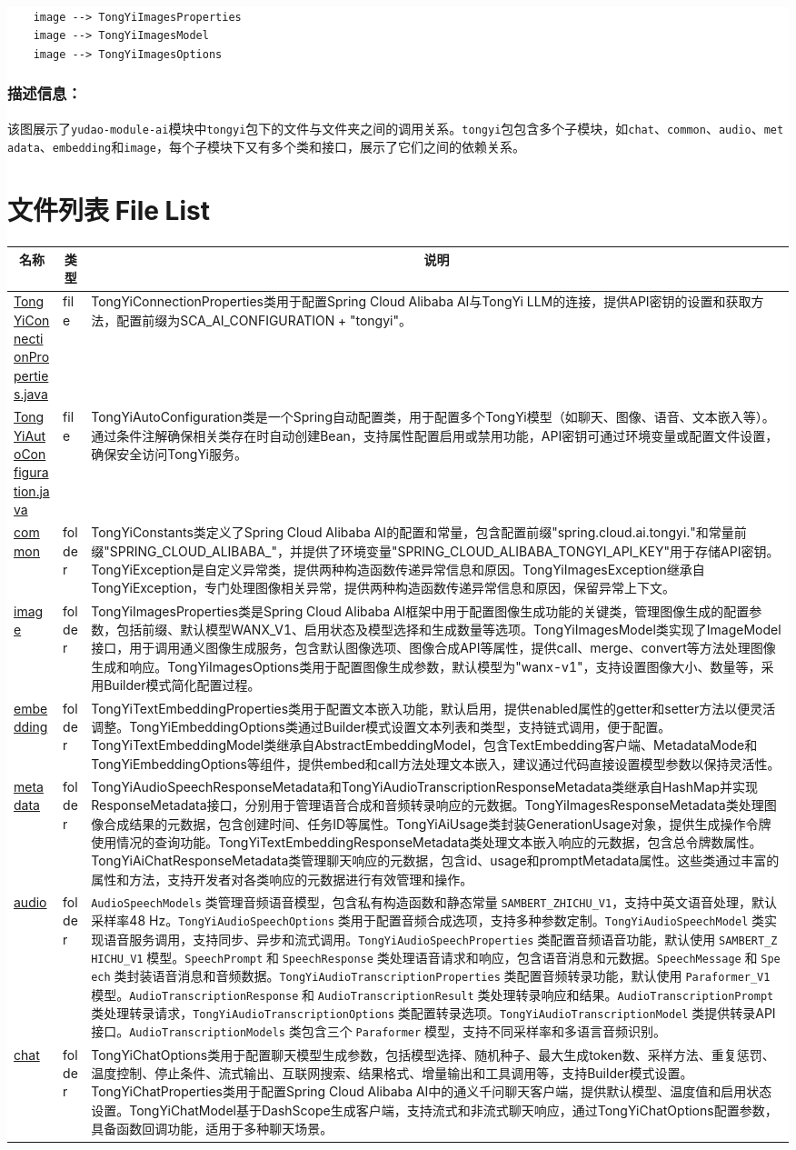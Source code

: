 ```mermaid
    image --> TongYiImagesProperties
    image --> TongYiImagesModel
    image --> TongYiImagesOptions
```

### 描述信息：
该图展示了`yudao-module-ai`模块中`tongyi`包下的文件与文件夹之间的调用关系。`tongyi`包包含多个子模块，如`chat`、`common`、`audio`、`metadata`、`embedding`和`image`，每个子模块下又有多个类和接口，展示了它们之间的依赖关系。

# 文件列表 File List

| 名称   | 类型  | 说明 |
|-------|------|-------------|
| [TongYiConnectionProperties.java](TongYiConnectionProperties.md) | file | TongYiConnectionProperties类用于配置Spring Cloud Alibaba AI与TongYi LLM的连接，提供API密钥的设置和获取方法，配置前缀为SCA_AI_CONFIGURATION + "tongyi"。 |
| [TongYiAutoConfiguration.java](TongYiAutoConfiguration.md) | file | TongYiAutoConfiguration类是一个Spring自动配置类，用于配置多个TongYi模型（如聊天、图像、语音、文本嵌入等）。通过条件注解确保相关类存在时自动创建Bean，支持属性配置启用或禁用功能，API密钥可通过环境变量或配置文件设置，确保安全访问TongYi服务。 |
| [common](common/_package.md) | folder | TongYiConstants类定义了Spring Cloud Alibaba AI的配置和常量，包含配置前缀"spring.cloud.ai.tongyi."和常量前缀"SPRING_CLOUD_ALIBABA_"，并提供了环境变量"SPRING_CLOUD_ALIBABA_TONGYI_API_KEY"用于存储API密钥。TongYiException是自定义异常类，提供两种构造函数传递异常信息和原因。TongYiImagesException继承自TongYiException，专门处理图像相关异常，提供两种构造函数传递异常信息和原因，保留异常上下文。 |
| [image](image/_package.md) | folder | TongYiImagesProperties类是Spring Cloud Alibaba AI框架中用于配置图像生成功能的关键类，管理图像生成的配置参数，包括前缀、默认模型WANX_V1、启用状态及模型选择和生成数量等选项。TongYiImagesModel类实现了ImageModel接口，用于调用通义图像生成服务，包含默认图像选项、图像合成API等属性，提供call、merge、convert等方法处理图像生成和响应。TongYiImagesOptions类用于配置图像生成参数，默认模型为"wanx-v1"，支持设置图像大小、数量等，采用Builder模式简化配置过程。 |
| [embedding](embedding/_package.md) | folder | TongYiTextEmbeddingProperties类用于配置文本嵌入功能，默认启用，提供enabled属性的getter和setter方法以便灵活调整。TongYiEmbeddingOptions类通过Builder模式设置文本列表和类型，支持链式调用，便于配置。TongYiTextEmbeddingModel类继承自AbstractEmbeddingModel，包含TextEmbedding客户端、MetadataMode和TongYiEmbeddingOptions等组件，提供embed和call方法处理文本嵌入，建议通过代码直接设置模型参数以保持灵活性。 |
| [metadata](metadata/_package.md) | folder | TongYiAudioSpeechResponseMetadata和TongYiAudioTranscriptionResponseMetadata类继承自HashMap并实现ResponseMetadata接口，分别用于管理语音合成和音频转录响应的元数据。TongYiImagesResponseMetadata类处理图像合成结果的元数据，包含创建时间、任务ID等属性。TongYiAiUsage类封装GenerationUsage对象，提供生成操作令牌使用情况的查询功能。TongYiTextEmbeddingResponseMetadata类处理文本嵌入响应的元数据，包含总令牌数属性。TongYiAiChatResponseMetadata类管理聊天响应的元数据，包含id、usage和promptMetadata属性。这些类通过丰富的属性和方法，支持开发者对各类响应的元数据进行有效管理和操作。 |
| [audio](audio/_package.md) | folder | `AudioSpeechModels` 类管理音频语音模型，包含私有构造函数和静态常量 `SAMBERT_ZHICHU_V1`，支持中英文语音处理，默认采样率48 Hz。`TongYiAudioSpeechOptions` 类用于配置音频合成选项，支持多种参数定制。`TongYiAudioSpeechModel` 类实现语音服务调用，支持同步、异步和流式调用。`TongYiAudioSpeechProperties` 类配置音频语音功能，默认使用 `SAMBERT_ZHICHU_V1` 模型。`SpeechPrompt` 和 `SpeechResponse` 类处理语音请求和响应，包含语音消息和元数据。`SpeechMessage` 和 `Speech` 类封装语音消息和音频数据。`TongYiAudioTranscriptionProperties` 类配置音频转录功能，默认使用 `Paraformer_V1` 模型。`AudioTranscriptionResponse` 和 `AudioTranscriptionResult` 类处理转录响应和结果。`AudioTranscriptionPrompt` 类处理转录请求，`TongYiAudioTranscriptionOptions` 类配置转录选项。`TongYiAudioTranscriptionModel` 类提供转录API接口。`AudioTranscriptionModels` 类包含三个 `Paraformer` 模型，支持不同采样率和多语言音频识别。 |
| [chat](chat/_package.md) | folder | TongYiChatOptions类用于配置聊天模型生成参数，包括模型选择、随机种子、最大生成token数、采样方法、重复惩罚、温度控制、停止条件、流式输出、互联网搜索、结果格式、增量输出和工具调用等，支持Builder模式设置。TongYiChatProperties类用于配置Spring Cloud Alibaba AI中的通义千问聊天客户端，提供默认模型、温度值和启用状态设置。TongYiChatModel基于DashScope生成客户端，支持流式和非流式聊天响应，通过TongYiChatOptions配置参数，具备函数回调功能，适用于多种聊天场景。 |


